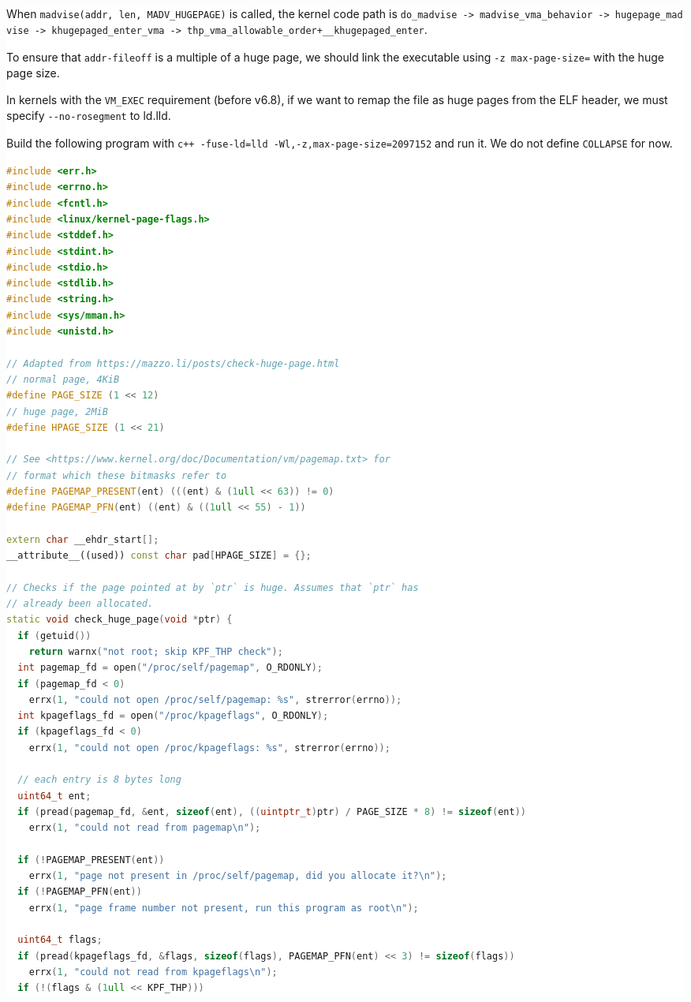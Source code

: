 When `madvise(addr, len, MADV_HUGEPAGE)` is called, the kernel code path is `do_madvise -> madvise_vma_behavior -> hugepage_madvise -> khugepaged_enter_vma -> thp_vma_allowable_order+__khugepaged_enter`.

To ensure that `addr-fileoff` is a multiple of a huge page, we should link the executable using `-z max-page-size=` with the huge page size.

In kernels with the `VM_EXEC` requirement (before v6.8), if we want to remap the file as huge pages from the ELF header, we must specify `--no-rosegment` to ld.lld.

Build the following program with `c++ -fuse-ld=lld -Wl,-z,max-page-size=2097152` and run it. We do not define `COLLAPSE` for now.
```cpp
#include <err.h>
#include <errno.h>
#include <fcntl.h>
#include <linux/kernel-page-flags.h>
#include <stddef.h>
#include <stdint.h>
#include <stdio.h>
#include <stdlib.h>
#include <string.h>
#include <sys/mman.h>
#include <unistd.h>

// Adapted from https://mazzo.li/posts/check-huge-page.html
// normal page, 4KiB
#define PAGE_SIZE (1 << 12)
// huge page, 2MiB
#define HPAGE_SIZE (1 << 21)

// See <https://www.kernel.org/doc/Documentation/vm/pagemap.txt> for
// format which these bitmasks refer to
#define PAGEMAP_PRESENT(ent) (((ent) & (1ull << 63)) != 0)
#define PAGEMAP_PFN(ent) ((ent) & ((1ull << 55) - 1))

extern char __ehdr_start[];
__attribute__((used)) const char pad[HPAGE_SIZE] = {};

// Checks if the page pointed at by `ptr` is huge. Assumes that `ptr` has
// already been allocated.
static void check_huge_page(void *ptr) {
  if (getuid())
    return warnx("not root; skip KPF_THP check");
  int pagemap_fd = open("/proc/self/pagemap", O_RDONLY);
  if (pagemap_fd < 0)
    errx(1, "could not open /proc/self/pagemap: %s", strerror(errno));
  int kpageflags_fd = open("/proc/kpageflags", O_RDONLY);
  if (kpageflags_fd < 0)
    errx(1, "could not open /proc/kpageflags: %s", strerror(errno));

  // each entry is 8 bytes long
  uint64_t ent;
  if (pread(pagemap_fd, &ent, sizeof(ent), ((uintptr_t)ptr) / PAGE_SIZE * 8) != sizeof(ent))
    errx(1, "could not read from pagemap\n");

  if (!PAGEMAP_PRESENT(ent))
    errx(1, "page not present in /proc/self/pagemap, did you allocate it?\n");
  if (!PAGEMAP_PFN(ent))
    errx(1, "page frame number not present, run this program as root\n");

  uint64_t flags;
  if (pread(kpageflags_fd, &flags, sizeof(flags), PAGEMAP_PFN(ent) << 3) != sizeof(flags))
    errx(1, "could not read from kpageflags\n");
  if (!(flags & (1ull << KPF_THP)))
```